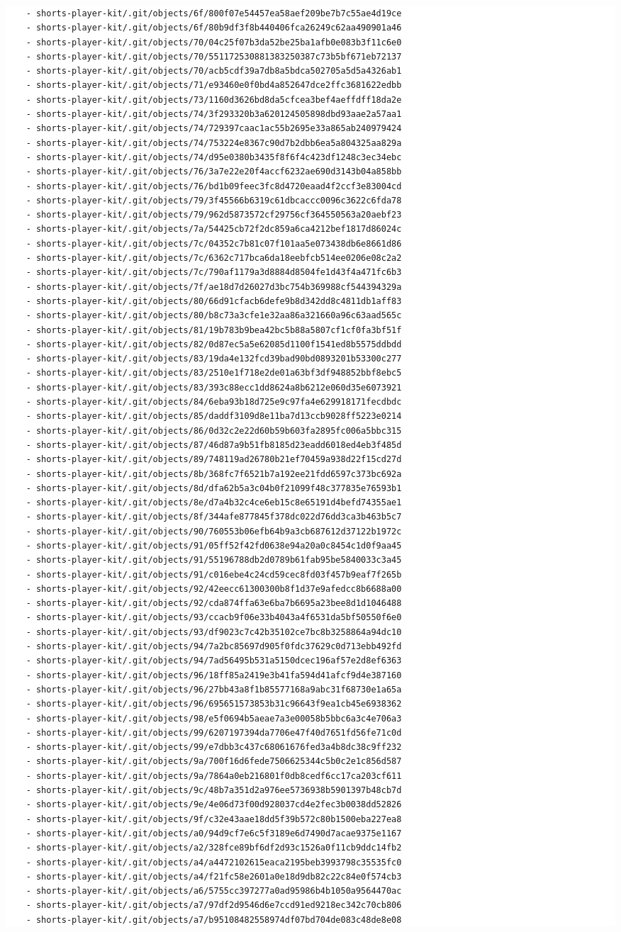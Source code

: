         - shorts-player-kit/.git/objects/6f/800f07e54457ea58aef209be7b7c55ae4d19ce
        - shorts-player-kit/.git/objects/6f/80b9df3f8b440406fca26249c62aa490901a46
        - shorts-player-kit/.git/objects/70/04c25f07b3da52be25ba1afb0e083b3f11c6e0
        - shorts-player-kit/.git/objects/70/551172530881383250387c73b5bf671eb72137
        - shorts-player-kit/.git/objects/70/acb5cdf39a7db8a5bdca502705a5d5a4326ab1
        - shorts-player-kit/.git/objects/71/e93460e0f0bd4a852647dce2ffc3681622edbb
        - shorts-player-kit/.git/objects/73/1160d3626bd8da5cfcea3bef4aeffdff18da2e
        - shorts-player-kit/.git/objects/74/3f293320b3a620124505898dbd93aae2a57aa1
        - shorts-player-kit/.git/objects/74/729397caac1ac55b2695e33a865ab240979424
        - shorts-player-kit/.git/objects/74/753224e8367c90d7b2dbb6ea5a804325aa829a
        - shorts-player-kit/.git/objects/74/d95e0380b3435f8f6f4c423df1248c3ec34ebc
        - shorts-player-kit/.git/objects/76/3a7e22e20f4accf6232ae690d3143b04a858bb
        - shorts-player-kit/.git/objects/76/bd1b09feec3fc8d4720eaad4f2ccf3e83004cd
        - shorts-player-kit/.git/objects/79/3f45566b6319c61dbcaccc0096c3622c6fda78
        - shorts-player-kit/.git/objects/79/962d5873572cf29756cf364550563a20aebf23
        - shorts-player-kit/.git/objects/7a/54425cb72f2dc859a6ca4212bef1817d86024c
        - shorts-player-kit/.git/objects/7c/04352c7b81c07f101aa5e073438db6e8661d86
        - shorts-player-kit/.git/objects/7c/6362c717bca6da18eebfcb514ee0206e08c2a2
        - shorts-player-kit/.git/objects/7c/790af1179a3d8884d8504fe1d43f4a471fc6b3
        - shorts-player-kit/.git/objects/7f/ae18d7d26027d3bc754b369988cf544394329a
        - shorts-player-kit/.git/objects/80/66d91cfacb6defe9b8d342dd8c4811db1aff83
        - shorts-player-kit/.git/objects/80/b8c73a3cfe1e32aa86a321660a96c63aad565c
        - shorts-player-kit/.git/objects/81/19b783b9bea42bc5b88a5807cf1cf0fa3bf51f
        - shorts-player-kit/.git/objects/82/0d87ec5a5e62085d1100f1541ed8b5575ddbdd
        - shorts-player-kit/.git/objects/83/19da4e132fcd39bad90bd0893201b53300c277
        - shorts-player-kit/.git/objects/83/2510e1f718e2de01a63bf3df948852bbf8ebc5
        - shorts-player-kit/.git/objects/83/393c88ecc1dd8624a8b6212e060d35e6073921
        - shorts-player-kit/.git/objects/84/6eba93b18d725e9c97fa4e629918171fecdbdc
        - shorts-player-kit/.git/objects/85/daddf3109d8e11ba7d13ccb9028ff5223e0214
        - shorts-player-kit/.git/objects/86/0d32c2e22d60b59b603fa2895fc006a5bbc315
        - shorts-player-kit/.git/objects/87/46d87a9b51fb8185d23eadd6018ed4eb3f485d
        - shorts-player-kit/.git/objects/89/748119ad26780b21ef70459a938d22f15cd27d
        - shorts-player-kit/.git/objects/8b/368fc7f6521b7a192ee21fdd6597c373bc692a
        - shorts-player-kit/.git/objects/8d/dfa62b5a3c04b0f21099f48c377835e76593b1
        - shorts-player-kit/.git/objects/8e/d7a4b32c4ce6eb15c8e65191d4befd74355ae1
        - shorts-player-kit/.git/objects/8f/344afe877845f378dc022d76dd3ca3b463b5c7
        - shorts-player-kit/.git/objects/90/760553b06efb64b9a3cb687612d37122b1972c
        - shorts-player-kit/.git/objects/91/05ff52f42fd0638e94a20a0c8454c1d0f9aa45
        - shorts-player-kit/.git/objects/91/55196788db2d0789b61fab95be5840033c3a45
        - shorts-player-kit/.git/objects/91/c016ebe4c24cd59cec8fd03f457b9eaf7f265b
        - shorts-player-kit/.git/objects/92/42eecc61300300b8f1d37e9afedcc8b6688a00
        - shorts-player-kit/.git/objects/92/cda874ffa63e6ba7b6695a23bee8d1d1046488
        - shorts-player-kit/.git/objects/93/ccacb9f06e33b4043a4f6531da5bf50550f6e0
        - shorts-player-kit/.git/objects/93/df9023c7c42b35102ce7bc8b3258864a94dc10
        - shorts-player-kit/.git/objects/94/7a2bc85697d905f0fdc37629c0d713ebb492fd
        - shorts-player-kit/.git/objects/94/7ad56495b531a5150dcec196af57e2d8ef6363
        - shorts-player-kit/.git/objects/96/18ff85a2419e3b41fa594d41afcf9d4e387160
        - shorts-player-kit/.git/objects/96/27bb43a8f1b85577168a9abc31f68730e1a65a
        - shorts-player-kit/.git/objects/96/695651573853b31c96643f9ea1cb45e6938362
        - shorts-player-kit/.git/objects/98/e5f0694b5aeae7a3e00058b5bbc6a3c4e706a3
        - shorts-player-kit/.git/objects/99/6207197394da7706e47f40d7651fd56fe71c0d
        - shorts-player-kit/.git/objects/99/e7dbb3c437c68061676fed3a4b8dc38c9ff232
        - shorts-player-kit/.git/objects/9a/700f16d6fede7506625344c5b0c2e1c856d587
        - shorts-player-kit/.git/objects/9a/7864a0eb216801f0db8cedf6cc17ca203cf611
        - shorts-player-kit/.git/objects/9c/48b7a351d2a976ee5736938b5901397b48cb7d
        - shorts-player-kit/.git/objects/9e/4e06d73f00d928037cd4e2fec3b0038dd52826
        - shorts-player-kit/.git/objects/9f/c32e43aae18dd5f39b572c80b1500eba227ea8
        - shorts-player-kit/.git/objects/a0/94d9cf7e6c5f3189e6d7490d7acae9375e1167
        - shorts-player-kit/.git/objects/a2/328fce89bf6df2d93c1526a0f11cb9ddc14fb2
        - shorts-player-kit/.git/objects/a4/a4472102615eaca2195beb3993798c35535fc0
        - shorts-player-kit/.git/objects/a4/f21fc58e2601a0e18d9db82c22c84e0f574cb3
        - shorts-player-kit/.git/objects/a6/5755cc397277a0ad95986b4b1050a9564470ac
        - shorts-player-kit/.git/objects/a7/97df2d9546d6e7ccd91ed9218ec342c70cb806
        - shorts-player-kit/.git/objects/a7/b95108482558974df07bd704de083c48de8e08